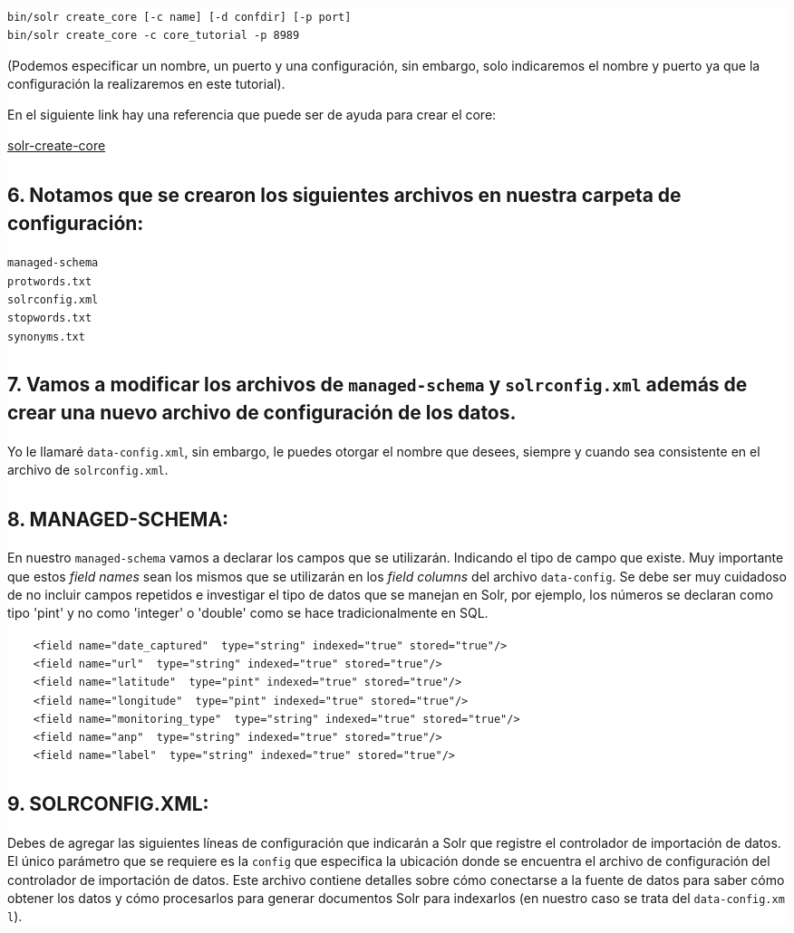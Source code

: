 ```
bin/solr create_core [-c name] [-d confdir] [-p port]
bin/solr create_core -c core_tutorial -p 8989
```

(Podemos especificar un nombre, un puerto y una configuración, sin embargo, solo indicaremos el nombre y puerto ya que la configuración la realizaremos en este tutorial).

En el siguiente link hay una referencia que puede ser de ayuda para crear el core:

[solr-create-core](https://factorpad.com/tech/solr/reference/solr-create-core.html)

## 6.	Notamos que se crearon los siguientes archivos en nuestra carpeta de configuración:

```
managed-schema
protwords.txt
solrconfig.xml
stopwords.txt
synonyms.txt
```

## 7.	Vamos a modificar los archivos de `managed-schema` y `solrconfig.xml` además de crear una nuevo archivo de configuración de los datos. 

Yo le llamaré `data-config.xml`, sin embargo, le puedes otorgar el nombre que desees, siempre y cuando sea consistente en el archivo de `solrconfig.xml`.

## 8.	MANAGED-SCHEMA: 

En nuestro `managed-schema` vamos a declarar los campos que se utilizarán. Indicando el tipo de campo que existe. Muy importante que estos *field names* sean los mismos que se utilizarán en los *field columns* del archivo `data-config`. Se debe ser muy cuidadoso de no incluir campos repetidos e investigar el tipo de datos que se manejan en Solr, por ejemplo, los números se declaran como tipo 'pint' y no como 'integer' o 'double' como se hace tradicionalmente en SQL.

```
    <field name="date_captured"  type="string" indexed="true" stored="true"/>
    <field name="url"  type="string" indexed="true" stored="true"/>
    <field name="latitude"  type="pint" indexed="true" stored="true"/>
    <field name="longitude"  type="pint" indexed="true" stored="true"/>
    <field name="monitoring_type"  type="string" indexed="true" stored="true"/>
    <field name="anp"  type="string" indexed="true" stored="true"/>
    <field name="label"  type="string" indexed="true" stored="true"/>
```

## 9.	SOLRCONFIG.XML:  

Debes de agregar las siguientes líneas de configuración que indicarán a Solr que registre el controlador de importación de datos. El único parámetro que se requiere es la `config` que especifica la ubicación donde se encuentra el archivo de configuración del controlador de importación de datos. Este archivo contiene detalles sobre cómo conectarse a la fuente de datos para saber cómo obtener los datos y cómo procesarlos para generar documentos Solr para indexarlos (en nuestro caso se trata del `data-config.xml`).
